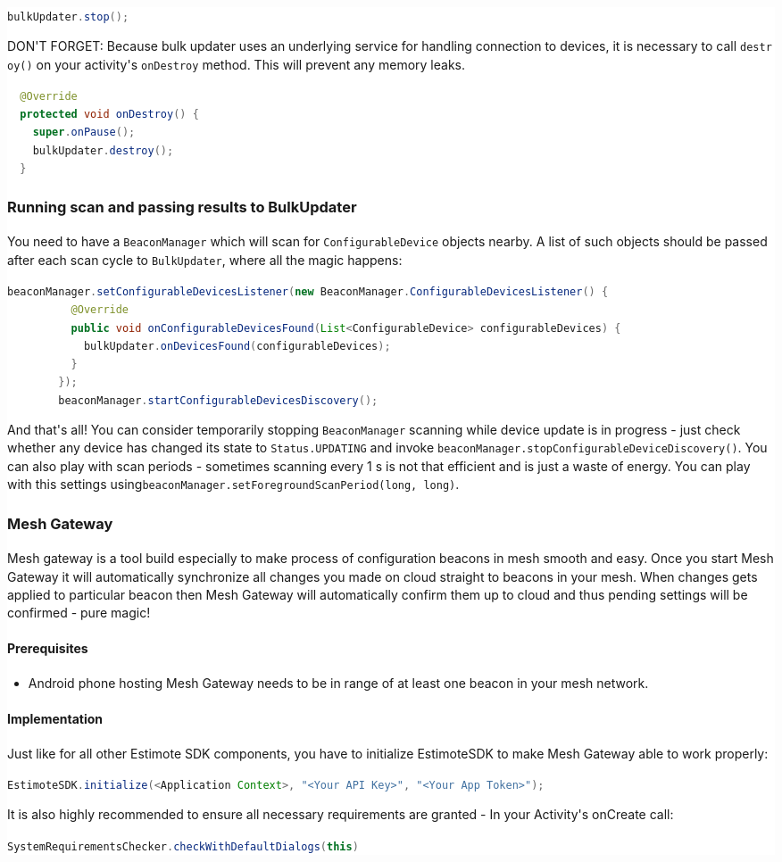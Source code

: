 ```Java
bulkUpdater.stop();
```
DON'T FORGET: Because bulk updater uses an underlying service for handling connection to devices, it is necessary to call `destroy()` on your activity's `onDestroy` method. This will prevent any memory leaks.

```Java
  @Override
  protected void onDestroy() {
    super.onPause();
    bulkUpdater.destroy();
  }
```

### Running scan and passing results to BulkUpdater
You need to have a `BeaconManager` which will scan for `ConfigurableDevice` objects nearby. A list of such objects should be passed after each scan cycle to `BulkUpdater`, where all the magic happens:

```Java
beaconManager.setConfigurableDevicesListener(new BeaconManager.ConfigurableDevicesListener() {
          @Override
          public void onConfigurableDevicesFound(List<ConfigurableDevice> configurableDevices) {
            bulkUpdater.onDevicesFound(configurableDevices);
          }
        });
        beaconManager.startConfigurableDevicesDiscovery();
```

And that's all! You can consider temporarily stopping `BeaconManager` scanning while device update is in progress - just check whether any device has changed its state to `Status.UPDATING` and invoke `beaconManager.stopConfigurableDeviceDiscovery()`.
You can also play with scan periods - sometimes scanning every 1 s is not that efficient and is just a waste of energy. You can play with this settings using`beaconManager.setForegroundScanPeriod(long, long)`.

### Mesh Gateway 
Mesh gateway is a tool build especially to make process of configuration beacons in mesh smooth and easy. 
Once you start Mesh Gateway it will automatically synchronize all changes you made on cloud straight to beacons in your mesh.
When changes gets applied to particular beacon then Mesh Gateway will automatically confirm them up to cloud and thus pending settings will be confirmed - pure magic!
 
 #### Prerequisites
  - Android phone hosting Mesh Gateway needs to be in range of at least one beacon in your mesh network.
  
 #### Implementation
 Just like for all other Estimote SDK components, you have to initialize EstimoteSDK to make Mesh Gateway able to work properly:
 ```Java
 EstimoteSDK.initialize(<Application Context>, "<Your API Key>", "<Your App Token>");
 ```
 It is also highly recommended to ensure all necessary requirements are granted - In your Activity's onCreate call: 
 ```Java
 SystemRequirementsChecker.checkWithDefaultDialogs(this)
 ```
 